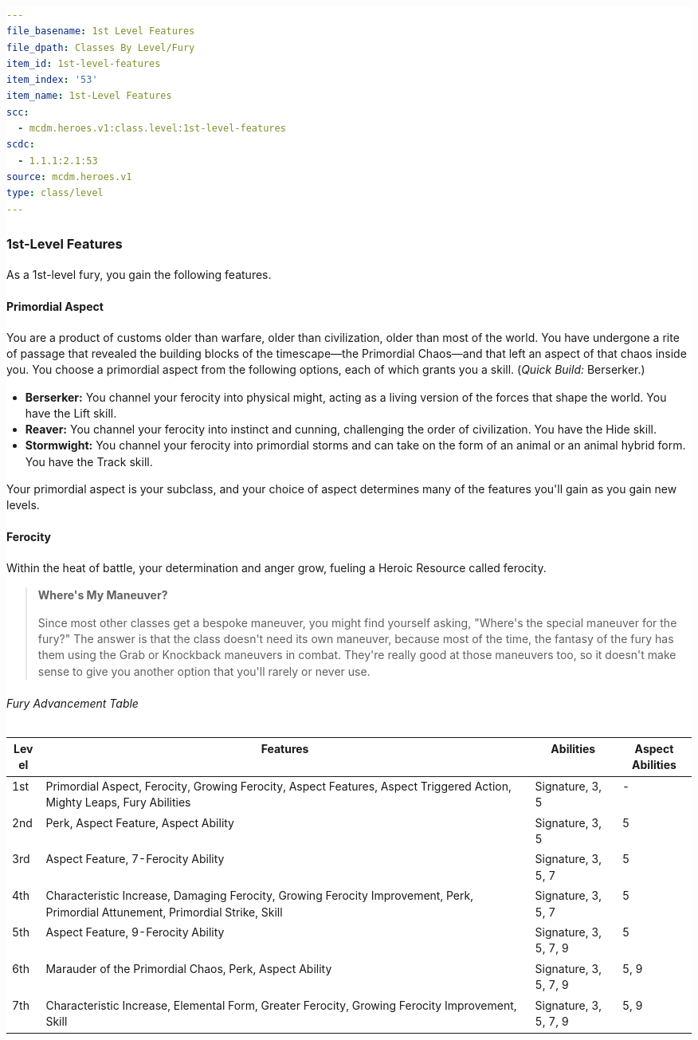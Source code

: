 ```yaml
---
file_basename: 1st Level Features
file_dpath: Classes By Level/Fury
item_id: 1st-level-features
item_index: '53'
item_name: 1st-Level Features
scc:
  - mcdm.heroes.v1:class.level:1st-level-features
scdc:
  - 1.1.1:2.1:53
source: mcdm.heroes.v1
type: class/level
---
```


### 1st-Level Features

As a 1st-level fury, you gain the following features.

#### Primordial Aspect

You are a product of customs older than warfare, older than civilization, older than most of the world. You have undergone a rite of passage that revealed the building blocks of the timescape—the Primordial Chaos—and that left an aspect of that chaos inside you. You choose a primordial aspect from the following options, each of which grants you a skill. (*Quick Build:* Berserker.)

- **Berserker:** You channel your ferocity into physical might, acting as a living version of the forces that shape the world. You have the Lift skill.
- **Reaver:** You channel your ferocity into instinct and cunning, challenging the order of civilization. You have the Hide skill.
- **Stormwight:** You channel your ferocity into primordial storms and can take on the form of an animal or an animal hybrid form. You have the Track skill.

Your primordial aspect is your subclass, and your choice of aspect determines many of the features you'll gain as you gain new levels.

#### Ferocity

Within the heat of battle, your determination and anger grow, fueling a Heroic Resource called ferocity.


> **Where's My Maneuver?**
>
> Since most other classes get a bespoke maneuver, you might find yourself asking, "Where's the special maneuver for the fury?" The answer is that the class doesn't need its own maneuver, because most of the time, the fantasy of the fury has them using the Grab or Knockback maneuvers in combat. They're really good at those maneuvers too, so it doesn't make sense to give you another option that you'll rarely or never use.

###### Fury Advancement Table

| Level | Features                                                                                                                        | Abilities                 | Aspect Abilities |
| ----- | ------------------------------------------------------------------------------------------------------------------------------- | ------------------------- | ---------------- |
| 1st   | Primordial Aspect, Ferocity, Growing Ferocity, Aspect Features, Aspect Triggered Action, Mighty Leaps, Fury Abilities           | Signature, 3, 5           | -                |
| 2nd   | Perk, Aspect Feature, Aspect Ability                                                                                            | Signature, 3, 5           | 5                |
| 3rd   | Aspect Feature, 7-Ferocity Ability                                                                                              | Signature, 3, 5, 7        | 5                |
| 4th   | Characteristic Increase, Damaging Ferocity, Growing Ferocity Improvement, Perk, Primordial Attunement, Primordial Strike, Skill | Signature, 3, 5, 7        | 5                |
| 5th   | Aspect Feature, 9-Ferocity Ability                                                                                              | Signature, 3, 5, 7, 9     | 5                |
| 6th   | Marauder of the Primordial Chaos, Perk, Aspect Ability                                                                          | Signature, 3, 5, 7, 9     | 5, 9             |
| 7th   | Characteristic Increase, Elemental Form, Greater Ferocity, Growing Ferocity Improvement, Skill                                  | Signature, 3, 5, 7, 9     | 5, 9             |